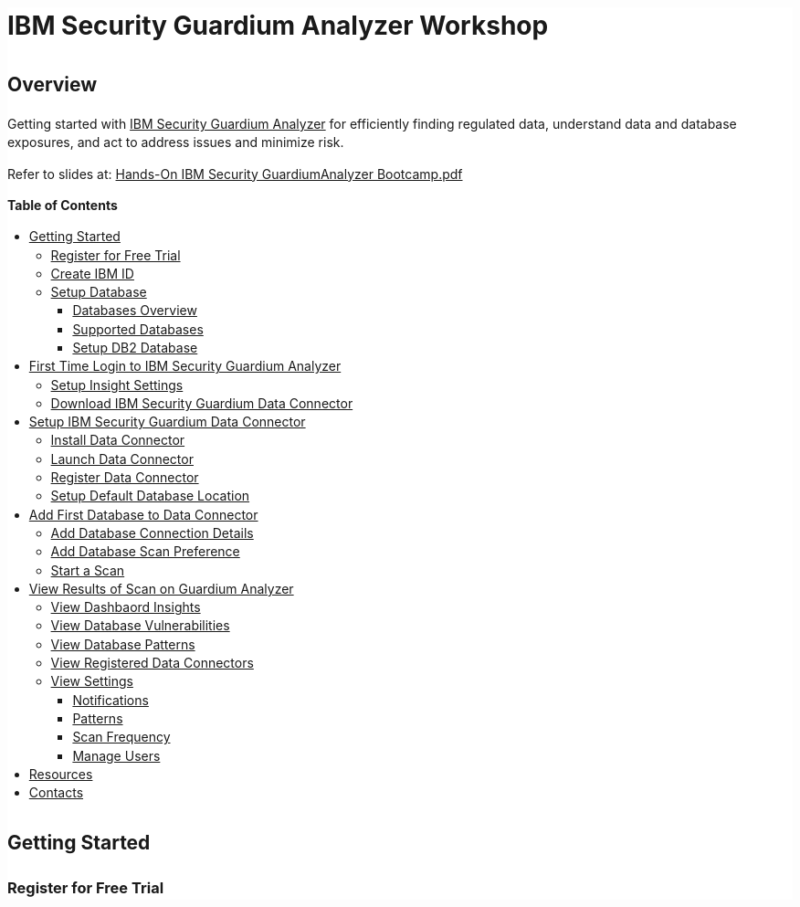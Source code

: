 # IBM Security Guardium Analyzer Workshop

## Overview

Getting started with [IBM Security Guardium Analyzer](http://ibm.biz/analyzer) for efficiently finding regulated data, understand data and database exposures, and act to address issues and minimize risk.

Refer to slides at: [Hands-On IBM Security GuardiumAnalyzer Bootcamp.pdf](https://github.com/IBM/guardium-analyzer-workshop/blob/master/files/Hands-On%20IBM%20Security%20GuardiumAnalyzer%20Bootcamp.pdf)

**Table of Contents**

- [Getting Started](#getting-started)
  - [Register for Free Trial](#register-for-free-trial)
  - [Create IBM ID](#create-ibm-id)
  - [Setup Database](#setup-database)
    - [Databases Overview](#datababse-overview)
    - [Supported Databases](#supported-databases)
    - [Setup DB2 Database](#setup-db2-database)
- [First Time Login to IBM Security Guardium Analyzer](#first-time-login-to-ibm-security-guardium-analyzer)
  - [Setup Insight Settings](#setup-insight-settings)
  - [Download IBM Security Guardium Data Connector](#download-ibm-security-guardium-data-connector)
- [Setup IBM Security Guardium Data Connector](#setup-ibm-security-guardium-data-connector)
    - [Install Data Connector](#install-data-connector)
    - [Launch Data Connector](#launch-data-connector)
    - [Register Data Connector](#register-data-connector)
    - [Setup Default Database Location](#setup-default-database-location)
- [Add First Database to Data Connector](#add-first-databbase-to-data-connector)
  - [Add Database Connection Details](#add-database-connection-details)
  - [Add Database Scan Preference](#add-database-scan-preference)
  - [Start a Scan](#start-a-scan)
- [View Results of Scan on Guardium Analyzer](#view-results-of-scan-on-guardium-analyzer)
  - [View Dashbaord Insights](#view-dashboard-insights)
  - [View Database Vulnerabilities](#view-dashboard-Vulnerabilities)
  - [View Database Patterns](#view-dashboard-Vulnerabilities)
  - [View Registered Data Connectors](#view-registered-data-connector)
  - [View Settings](#view-registered-data-connector)
    - [Notifications](#notifications)
    - [Patterns](#patterns)
    - [Scan Frequency](#scan-frequency)
    - [Manage Users](#manage-users)
- [Resources](#resources)
- [Contacts](#contacts)

## Getting Started

### Register for Free Trial
